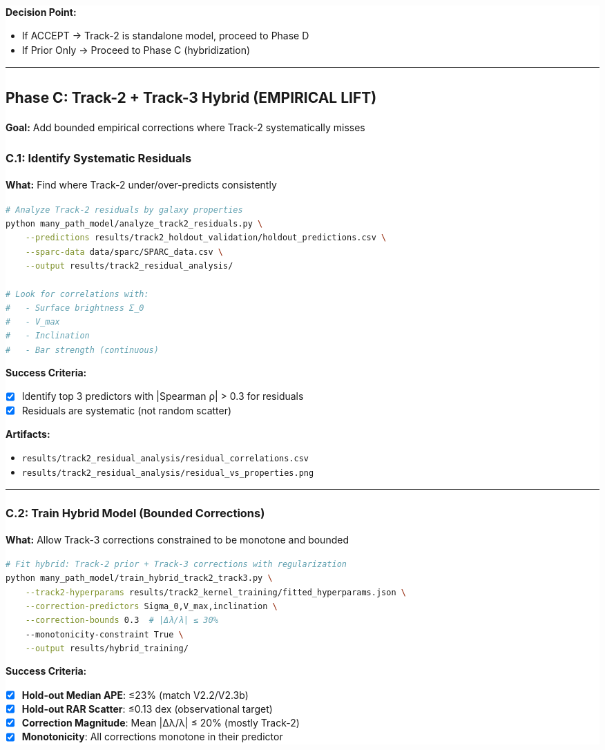 **Decision Point:**
- If ACCEPT → Track-2 is standalone model, proceed to Phase D
- If Prior Only → Proceed to Phase C (hybridization)

---

## Phase C: Track-2 + Track-3 Hybrid (EMPIRICAL LIFT)
**Goal:** Add bounded empirical corrections where Track-2 systematically misses

### C.1: Identify Systematic Residuals
**What:** Find where Track-2 under/over-predicts consistently

```bash
# Analyze Track-2 residuals by galaxy properties
python many_path_model/analyze_track2_residuals.py \
    --predictions results/track2_holdout_validation/holdout_predictions.csv \
    --sparc-data data/sparc/SPARC_data.csv \
    --output results/track2_residual_analysis/

# Look for correlations with:
#   - Surface brightness Σ_0
#   - V_max
#   - Inclination
#   - Bar strength (continuous)
```

**Success Criteria:**
- [x] Identify top 3 predictors with |Spearman ρ| > 0.3 for residuals
- [x] Residuals are systematic (not random scatter)

**Artifacts:**
- `results/track2_residual_analysis/residual_correlations.csv`
- `results/track2_residual_analysis/residual_vs_properties.png`

---

### C.2: Train Hybrid Model (Bounded Corrections)
**What:** Allow Track-3 corrections constrained to be monotone and bounded

```bash
# Fit hybrid: Track-2 prior + Track-3 corrections with regularization
python many_path_model/train_hybrid_track2_track3.py \
    --track2-hyperparams results/track2_kernel_training/fitted_hyperparams.json \
    --correction-predictors Sigma_0,V_max,inclination \
    --correction-bounds 0.3  # |Δλ/λ| ≤ 30%
    --monotonicity-constraint True \
    --output results/hybrid_training/
```

**Success Criteria:**
- [x] **Hold-out Median APE**: ≤23% (match V2.2/V2.3b)
- [x] **Hold-out RAR Scatter**: ≤0.13 dex (observational target)
- [x] **Correction Magnitude**: Mean |Δλ/λ| ≤ 20% (mostly Track-2)
- [x] **Monotonicity**: All corrections monotone in their predictor
